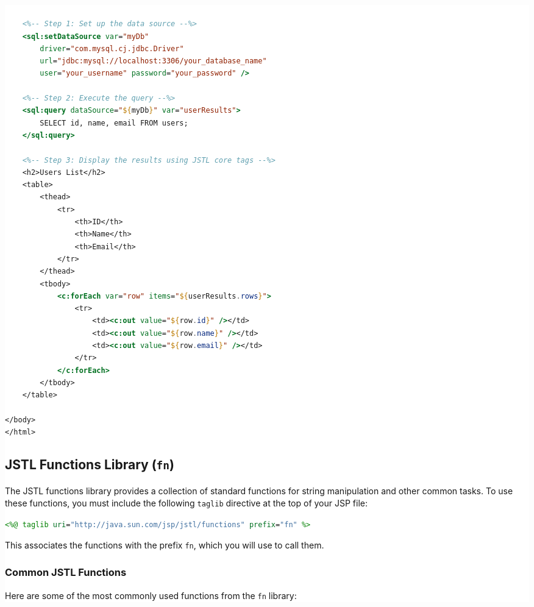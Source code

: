 ```jsp

    <%-- Step 1: Set up the data source --%>
    <sql:setDataSource var="myDb"
        driver="com.mysql.cj.jdbc.Driver"
        url="jdbc:mysql://localhost:3306/your_database_name"
        user="your_username" password="your_password" />

    <%-- Step 2: Execute the query --%>
    <sql:query dataSource="${myDb}" var="userResults">
        SELECT id, name, email FROM users;
    </sql:query>

    <%-- Step 3: Display the results using JSTL core tags --%>
    <h2>Users List</h2>
    <table>
        <thead>
            <tr>
                <th>ID</th>
                <th>Name</th>
                <th>Email</th>
            </tr>
        </thead>
        <tbody>
            <c:forEach var="row" items="${userResults.rows}">
                <tr>
                    <td><c:out value="${row.id}" /></td>
                    <td><c:out value="${row.name}" /></td>
                    <td><c:out value="${row.email}" /></td>
                </tr>
            </c:forEach>
        </tbody>
    </table>

</body>
</html>
```

## JSTL Functions Library (`fn`)

The JSTL functions library provides a collection of standard functions for string manipulation and other common tasks. To use these functions, you must include the following `taglib` directive at the top of your JSP file:

```jsp
<%@ taglib uri="http://java.sun.com/jsp/jstl/functions" prefix="fn" %>
```

This associates the functions with the prefix `fn`, which you will use to call them.

### Common JSTL Functions

Here are some of the most commonly used functions from the `fn` library:
